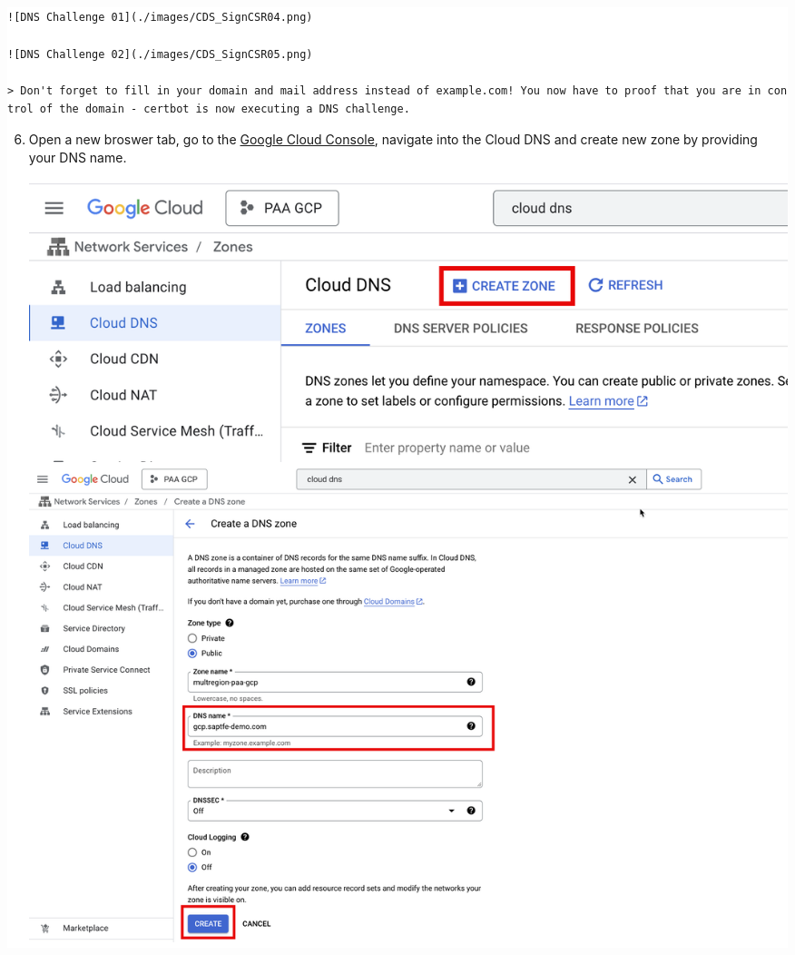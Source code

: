     ![DNS Challenge 01](./images/CDS_SignCSR04.png)

    ![DNS Challenge 02](./images/CDS_SignCSR05.png)

    > Don't forget to fill in your domain and mail address instead of example.com! You now have to proof that you are in control of the domain - certbot is now executing a DNS challenge. 

6.  Open a new broswer tab, go to the [Google Cloud Console](https://console.cloud.google.com/), navigate into the Cloud DNS and create new zone by providing your DNS name.

    ![DNS Zone Search](./images/CDS_NewZone.png)
    ![DNS Zone selection](./images/CDS_NewZone_Create.png)
